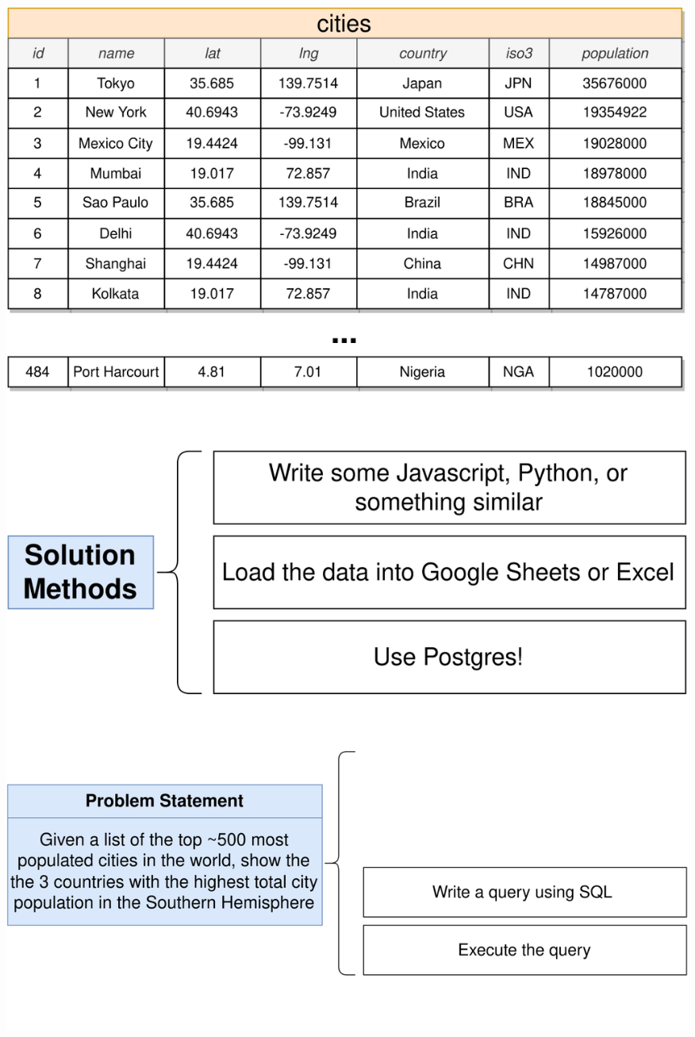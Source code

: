 <div align="center"><img src="./diagrams/01/sql-20.svg" /></div><br/><br/><br/>
<div align="center"><img src="./diagrams/01/sql-21.svg" /></div><br/><br/><br/>
<div align="center"><img src="./diagrams/01/sql-22.svg" /></div><br/><br/><br/>